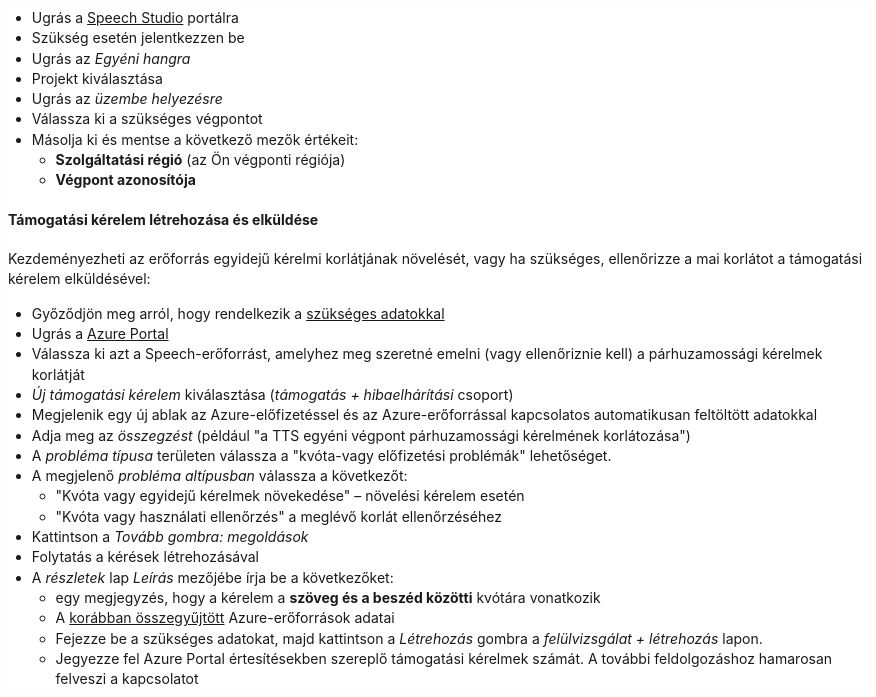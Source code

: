 - Ugrás a [Speech Studio](https://speech.microsoft.com/) portálra
- Szükség esetén jelentkezzen be
- Ugrás az *Egyéni hangra*
- Projekt kiválasztása
- Ugrás az *üzembe helyezésre*
- Válassza ki a szükséges végpontot
- Másolja ki és mentse a következő mezők értékeit:
    - **Szolgáltatási régió** (az Ön végponti régiója)
    - **Végpont azonosítója**
  
#### <a name="create-and-submit-support-request"></a>Támogatási kérelem létrehozása és elküldése
Kezdeményezheti az erőforrás egyidejű kérelmi korlátjának növelését, vagy ha szükséges, ellenőrizze a mai korlátot a támogatási kérelem elküldésével:

- Győződjön meg arról, hogy rendelkezik a [szükséges adatokkal](#prepare-the-required-information)
- Ugrás a [Azure Portal](https://portal.azure.com/)
- Válassza ki azt a Speech-erőforrást, amelyhez meg szeretné emelni (vagy ellenőriznie kell) a párhuzamossági kérelmek korlátját
- *Új támogatási kérelem* kiválasztása (*támogatás + hibaelhárítási* csoport) 
- Megjelenik egy új ablak az Azure-előfizetéssel és az Azure-erőforrással kapcsolatos automatikusan feltöltött adatokkal
- Adja meg az *összegzést* (például "a TTS egyéni végpont párhuzamossági kérelmének korlátozása")
- A *probléma típusa* területen válassza a "kvóta-vagy előfizetési problémák" lehetőséget.
- A megjelenő *probléma altípusban* válassza a következőt:
  - "Kvóta vagy egyidejű kérelmek növekedése" – növelési kérelem esetén
  - "Kvóta vagy használati ellenőrzés" a meglévő korlát ellenőrzéséhez
- Kattintson a *Tovább gombra: megoldások*
- Folytatás a kérések létrehozásával
- A *részletek* lap *Leírás* mezőjébe írja be a következőket:
  - egy megjegyzés, hogy a kérelem a **szöveg és a beszéd közötti** kvótára vonatkozik
  - A [korábban összegyűjtött](#prepare-the-required-information) Azure-erőforrások adatai 
  - Fejezze be a szükséges adatokat, majd kattintson a *Létrehozás* gombra a *felülvizsgálat + létrehozás* lapon.
  - Jegyezze fel Azure Portal értesítésekben szereplő támogatási kérelmek számát. A további feldolgozáshoz hamarosan felveszi a kapcsolatot